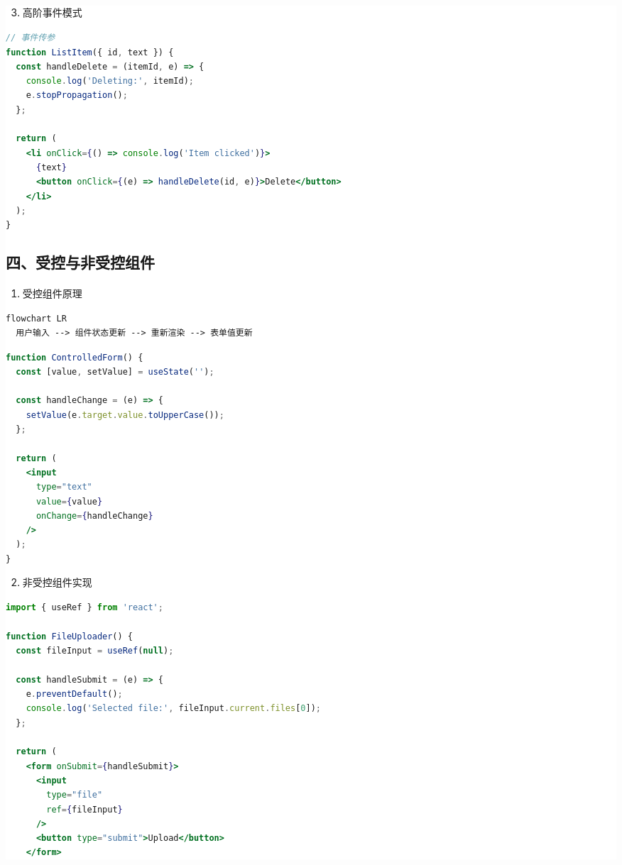 3. 高阶事件模式

```jsx
// 事件传参
function ListItem({ id, text }) {
  const handleDelete = (itemId, e) => {
    console.log('Deleting:', itemId);
    e.stopPropagation();
  };

  return (
    <li onClick={() => console.log('Item clicked')}>
      {text}
      <button onClick={(e) => handleDelete(id, e)}>Delete</button>
    </li>
  );
}
```

## 四、受控与非受控组件

1. 受控组件原理

```mermaid
flowchart LR
  用户输入 --> 组件状态更新 --> 重新渲染 --> 表单值更新
```

```jsx
function ControlledForm() {
  const [value, setValue] = useState('');

  const handleChange = (e) => {
    setValue(e.target.value.toUpperCase());
  };

  return (
    <input 
      type="text"
      value={value}
      onChange={handleChange}
    />
  );
}
```

2. 非受控组件实现

```jsx
import { useRef } from 'react';

function FileUploader() {
  const fileInput = useRef(null);

  const handleSubmit = (e) => {
    e.preventDefault();
    console.log('Selected file:', fileInput.current.files[0]);
  };

  return (
    <form onSubmit={handleSubmit}>
      <input 
        type="file"
        ref={fileInput}
      />
      <button type="submit">Upload</button>
    </form>
```
